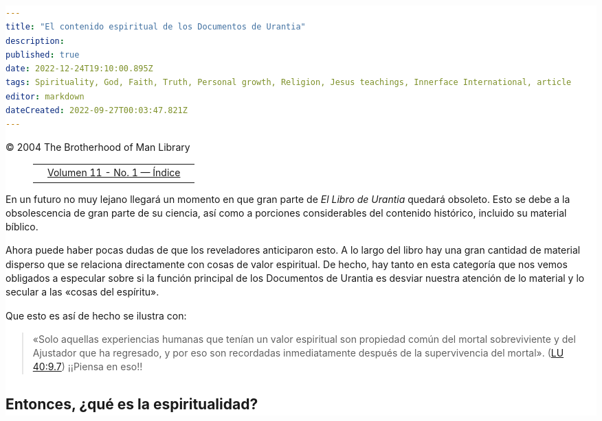 ```yaml
---
title: "El contenido espiritual de los Documentos de Urantia"
description: 
published: true
date: 2022-12-24T19:10:00.895Z
tags: Spirituality, God, Faith, Truth, Personal growth, Religion, Jesus teachings, Innerface International, article
editor: markdown
dateCreated: 2022-09-27T00:03:47.821Z
---
```


<p class="v-card v-sheet theme--light grey lighten-3 px-2">© 2004 The Brotherhood of Man Library</p>
<figure class="table chapter-navigator">
  <table>
    <tbody>
      <tr>
        <td>
        </td>
        <td>
        <a href="/es/index/articles_innerface#volumen-11-no-1">
          <span class="mdi mdi-book-open-variant"></span><span class="pl-2">Volumen 11 - No. 1 — Índice</span>
        </a>
        </td>
        <td>
        </td>
      </tr>
    </tbody>
  </table>
</figure>


En un futuro no muy lejano llegará un momento en que gran parte de _El Libro de Urantia_ quedará obsoleto. Esto se debe a la obsolescencia de gran parte de su ciencia, así como a porciones considerables del contenido histórico, incluido su material bíblico.

Ahora puede haber pocas dudas de que los reveladores anticiparon esto. A lo largo del libro hay una gran cantidad de material disperso que se relaciona directamente con cosas de valor espiritual. De hecho, hay tanto en esta categoría que nos vemos obligados a especular sobre si la función principal de los Documentos de Urantia es desviar nuestra atención de lo material y lo secular a las «cosas del espíritu».

Que esto es así de hecho se ilustra con:

> «Solo aquellas experiencias humanas que tenían un valor espiritual son propiedad común del mortal sobreviviente y del Ajustador que ha regresado, y por eso son recordadas inmediatamente después de la supervivencia del mortal». (<a id="a36_230"></a>[LU 40:9.7](/es/The_Urantia_Book/40#p9_7)) ¡¡Piensa en eso!!



## Entonces, ¿qué es la espiritualidad?
